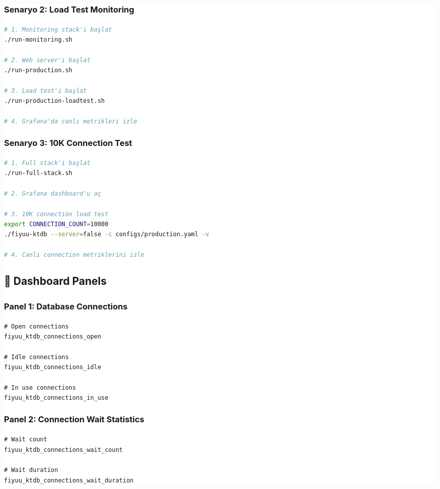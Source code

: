 ### **Senaryo 2: Load Test Monitoring**
```bash
# 1. Monitoring stack'i başlat
./run-monitoring.sh

# 2. Web server'ı başlat
./run-production.sh

# 3. Load test'i başlat
./run-production-loadtest.sh

# 4. Grafana'da canlı metrikleri izle
```

### **Senaryo 3: 10K Connection Test**
```bash
# 1. Full stack'i başlat
./run-full-stack.sh

# 2. Grafana dashboard'u aç

# 3. 10K connection load test
export CONNECTION_COUNT=10000
./fiyuu-ktdb --server=false -c configs/production.yaml -v

# 4. Canlı connection metriklerini izle
```

## 🎯 Dashboard Panels

### **Panel 1: Database Connections**
```promql
# Open connections
fiyuu_ktdb_connections_open

# Idle connections
fiyuu_ktdb_connections_idle

# In use connections
fiyuu_ktdb_connections_in_use
```

### **Panel 2: Connection Wait Statistics**
```promql
# Wait count
fiyuu_ktdb_connections_wait_count

# Wait duration
fiyuu_ktdb_connections_wait_duration
```
